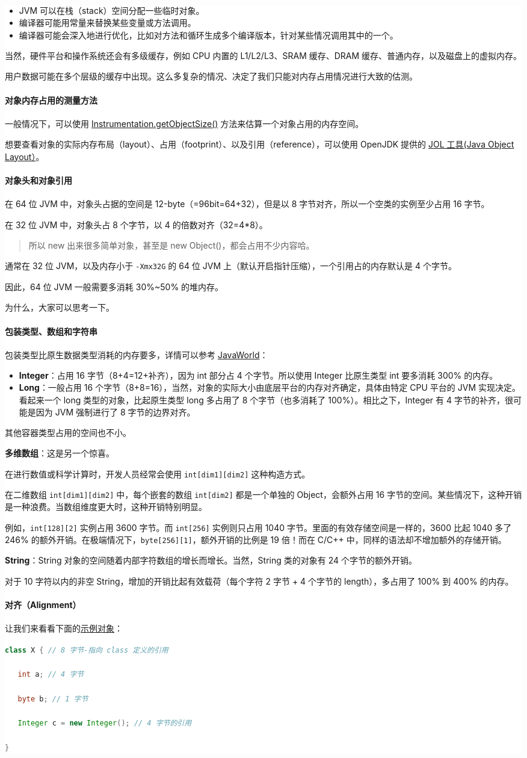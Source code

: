 - JVM 可以在栈（stack）空间分配一些临时对象。
- 编译器可能用常量来替换某些变量或方法调用。
- 编译器可能会深入地进行优化，比如对方法和循环生成多个编译版本，针对某些情况调用其中的一个。

当然，硬件平台和操作系统还会有多级缓存，例如 CPU 内置的 L1/L2/L3、SRAM 缓存、DRAM 缓存、普通内存，以及磁盘上的虚拟内存。

用户数据可能在多个层级的缓存中出现。这么多复杂的情况、决定了我们只能对内存占用情况进行大致的估测。

#### **对象内存占用的测量方法**

一般情况下，可以使用 [Instrumentation.getObjectSize()](https://docs.oracle.com/javase/8/docs/api/java/lang/instrument/Instrumentation.html#getObjectSize-java.lang.Object-) 方法来估算一个对象占用的内存空间。

想要查看对象的实际内存布局（layout）、占用（footprint）、以及引用（reference），可以使用 OpenJDK 提供的 [JOL 工具(Java Object Layout）](https://openjdk.java.net/projects/code-tools/jol/)。

#### **对象头和对象引用**

在 64 位 JVM 中，对象头占据的空间是 12-byte（=96bit=64+32），但是以 8 字节对齐，所以一个空类的实例至少占用 16 字节。

在 32 位 JVM 中，对象头占 8 个字节，以 4 的倍数对齐（32=4*8）。

> 所以 new 出来很多简单对象，甚至是 new Object()，都会占用不少内容哈。

通常在 32 位 JVM，以及内存小于 `-Xmx32G` 的 64 位 JVM 上（默认开启指针压缩），一个引用占的内存默认是 4 个字节。

因此，64 位 JVM 一般需要多消耗 30%~50% 的堆内存。

为什么，大家可以思考一下。

#### **包装类型、数组和字符串**

包装类型比原生数据类型消耗的内存要多，详情可以参考 [JavaWorld](http://www.javaworld.com/javaworld/javatips/jw-javatip130.html)：

- **Integer**：占用 16 字节（8+4=12+补齐），因为 int 部分占 4 个字节。所以使用 Integer 比原生类型 int 要多消耗 300% 的内存。
- **Long**：一般占用 16 个字节（8+8=16），当然，对象的实际大小由底层平台的内存对齐确定，具体由特定 CPU 平台的 JVM 实现决定。看起来一个 long 类型的对象，比起原生类型 long 多占用了 8 个字节（也多消耗了 100%）。相比之下，Integer 有 4 字节的补齐，很可能是因为 JVM 强制进行了 8 字节的边界对齐。

其他容器类型占用的空间也不小。

**多维数组**：这是另一个惊喜。

在进行数值或科学计算时，开发人员经常会使用 `int[dim1][dim2]` 这种构造方式。

在二维数组 `int[dim1][dim2]` 中，每个嵌套的数组 `int[dim2]` 都是一个单独的 Object，会额外占用 16 字节的空间。某些情况下，这种开销是一种浪费。当数组维度更大时，这种开销特别明显。

例如，`int[128][2]` 实例占用 3600 字节。而 `int[256]` 实例则只占用 1040 字节。里面的有效存储空间是一样的，3600 比起 1040 多了 246% 的额外开销。在极端情况下，`byte[256][1]`，额外开销的比例是 19 倍！而在 C/C++ 中，同样的语法却不增加额外的存储开销。

**String**：String 对象的空间随着内部字符数组的增长而增长。当然，String 类的对象有 24 个字节的额外开销。

对于 10 字符以内的非空 String，增加的开销比起有效载荷（每个字符 2 字节 + 4 个字节的 length），多占用了 100% 到 400% 的内存。

#### **对齐（Alignment）**

让我们来看看下面的[示例对象](https://plumbr.eu/blog/memory-leaks/how-much-memory-do-i-need-part-2-what-is-shallow-heap)：

```java
class X { // 8 字节-指向 class 定义的引用

   int a; // 4 字节

   byte b; // 1 字节

   Integer c = new Integer(); // 4 字节的引用

}
```
